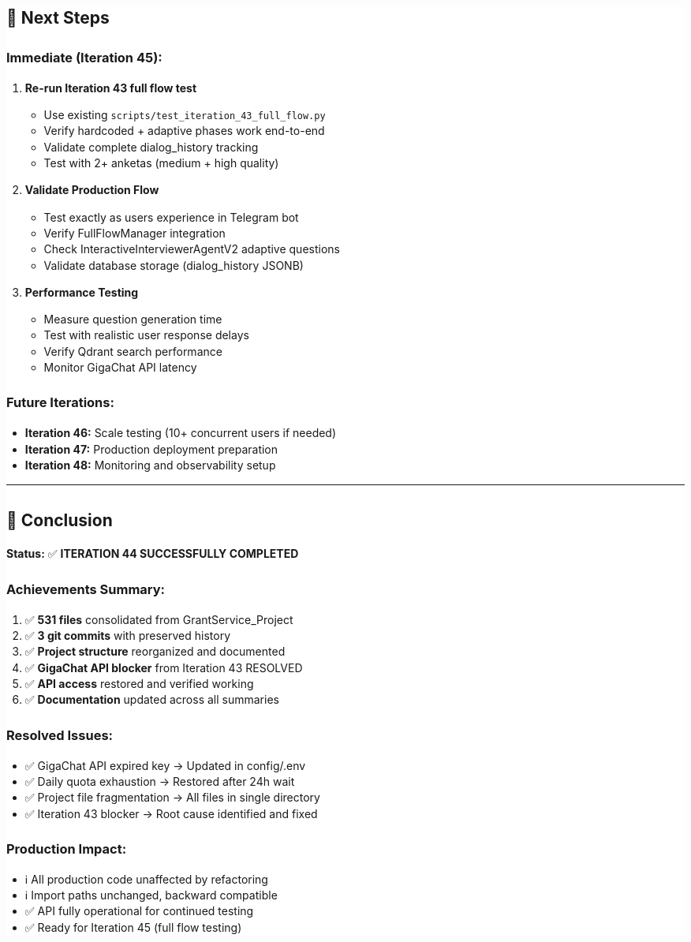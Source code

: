 
## 🔄 Next Steps

### Immediate (Iteration 45):
1. **Re-run Iteration 43 full flow test**
   - Use existing `scripts/test_iteration_43_full_flow.py`
   - Verify hardcoded + adaptive phases work end-to-end
   - Validate complete dialog_history tracking
   - Test with 2+ anketas (medium + high quality)

2. **Validate Production Flow**
   - Test exactly as users experience in Telegram bot
   - Verify FullFlowManager integration
   - Check InteractiveInterviewerAgentV2 adaptive questions
   - Validate database storage (dialog_history JSONB)

3. **Performance Testing**
   - Measure question generation time
   - Test with realistic user response delays
   - Verify Qdrant search performance
   - Monitor GigaChat API latency

### Future Iterations:
- **Iteration 46:** Scale testing (10+ concurrent users if needed)
- **Iteration 47:** Production deployment preparation
- **Iteration 48:** Monitoring and observability setup

---

## 📝 Conclusion

**Status:** ✅ **ITERATION 44 SUCCESSFULLY COMPLETED**

### Achievements Summary:
1. ✅ **531 files** consolidated from GrantService_Project
2. ✅ **3 git commits** with preserved history
3. ✅ **Project structure** reorganized and documented
4. ✅ **GigaChat API blocker** from Iteration 43 RESOLVED
5. ✅ **API access** restored and verified working
6. ✅ **Documentation** updated across all summaries

### Resolved Issues:
- ✅ GigaChat API expired key → Updated in config/.env
- ✅ Daily quota exhaustion → Restored after 24h wait
- ✅ Project file fragmentation → All files in single directory
- ✅ Iteration 43 blocker → Root cause identified and fixed

### Production Impact:
- ℹ️ All production code unaffected by refactoring
- ℹ️ Import paths unchanged, backward compatible
- ✅ API fully operational for continued testing
- ✅ Ready for Iteration 45 (full flow testing)
